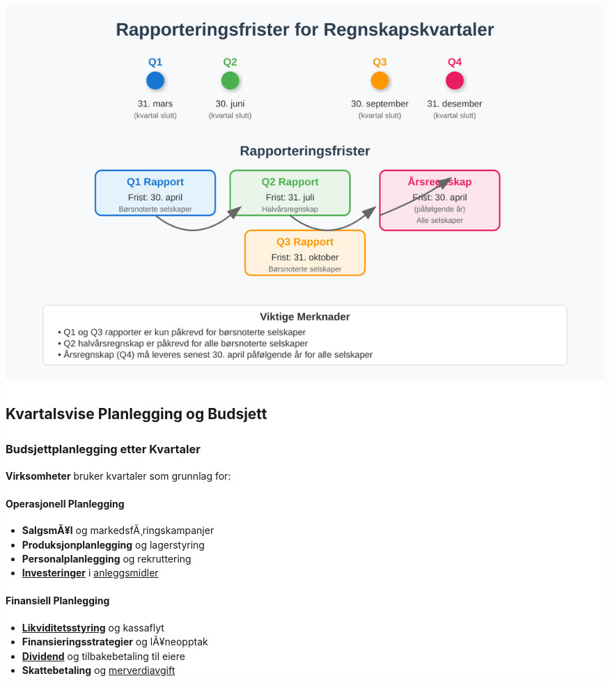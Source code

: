 ![Rapporteringsfrister](regnskapskvartaler-frister.svg)

## Kvartalsvise Planlegging og Budsjett

### Budsjettplanlegging etter Kvartaler

**Virksomheter** bruker kvartaler som grunnlag for:

#### Operasjonell Planlegging
* **SalgsmÃ¥l** og markedsfÃ¸ringskampanjer
* **Produksjonplanlegging** og lagerstyring
* **Personalplanlegging** og rekruttering
* **[Investeringer](/blogs/regnskap/hva-er-investering "Hva er Investering? Typer, Regnskap og Skattemessige Forhold")** i [anleggsmidler](/blogs/regnskap/hva-er-anleggsmidler "Hva er Anleggsmidler? Komplett Guide til Faste Eiendeler")

#### Finansiell Planlegging  
* **[Likviditetsstyring](/blogs/regnskap/hva-er-likviditet "Hva er Likviditet? Komplett Guide til Likviditetsanalyse og KontantstrÃ¸m")** og kassaflyt
* **Finansieringsstrategier** og lÃ¥neopptak
* **[Dividend](/blogs/regnskap/hva-er-utbytte "Hva er Utbytte? RegnskapsfÃ¸ring og Skattemessige Forhold")** og tilbakebetaling til eiere
* **Skattebetaling** og [merverdiavgift](/blogs/regnskap/hva-er-mva "Hva er Merverdiavgift (MVA)? Komplett Guide til MVA-regnskapet")
